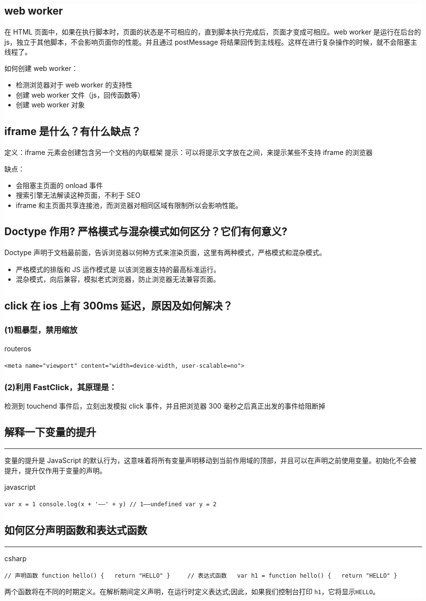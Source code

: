 ## web worker

在 HTML 页面中，如果在执行脚本时，页面的状态是不可相应的，直到脚本执行完成后，页面才变成可相应。web worker 是运行在后台的 js，独立于其他脚本，不会影响页面你的性能。并且通过 postMessage 将结果回传到主线程。这样在进行复杂操作的时候，就不会阻塞主线程了。

如何创建 web worker：

- 检测浏览器对于 web worker 的支持性
- 创建 web worker 文件（js，回传函数等）
- 创建 web worker 对象

## iframe 是什么？有什么缺点？

定义：iframe 元素会创建包含另一个文档的内联框架 提示：可以将提示文字放在之间，来提示某些不支持 iframe 的浏览器

缺点：

- 会阻塞主页面的 onload 事件
- 搜索引擎无法解读这种页面，不利于 SEO
- iframe 和主页面共享连接池，而浏览器对相同区域有限制所以会影响性能。

## Doctype 作用? 严格模式与混杂模式如何区分？它们有何意义?

Doctype 声明于文档最前面，告诉浏览器以何种方式来渲染页面，这里有两种模式，严格模式和混杂模式。

- 严格模式的排版和 JS 运作模式是 以该浏览器支持的最高标准运行。
- 混杂模式，向后兼容，模拟老式浏览器，防止浏览器无法兼容页面。

## click 在 ios 上有 300ms 延迟，原因及如何解决？

### (1)粗暴型，禁用缩放

routeros

`<meta name="viewport" content="width=device-width, user-scalable=no">`

### (2)利用 FastClick，其原理是：

检测到 touchend 事件后，立刻出发模拟 click 事件，并且把浏览器 300 毫秒之后真正出发的事件给阻断掉

## 解释一下变量的提升

---

变量的提升是 JavaScript 的默认行为，这意味着将所有变量声明移动到当前作用域的顶部，并且可以在声明之前使用变量。初始化不会被提升，提升仅作用于变量的声明。

javascript

`var x = 1 console.log(x + '——' + y) // 1——undefined var y = 2`

## 如何区分声明函数和表达式函数

---

csharp

`// 声明函数 function hello() {   return "HELLO" }     // 表达式函数   var h1 = function hello() {   return "HELLO" }`

两个函数将在不同的时期定义。在解析期间定义声明，在运行时定义表达式;因此，如果我们控制台打印 `h1`，它将显示`HELLO`。

